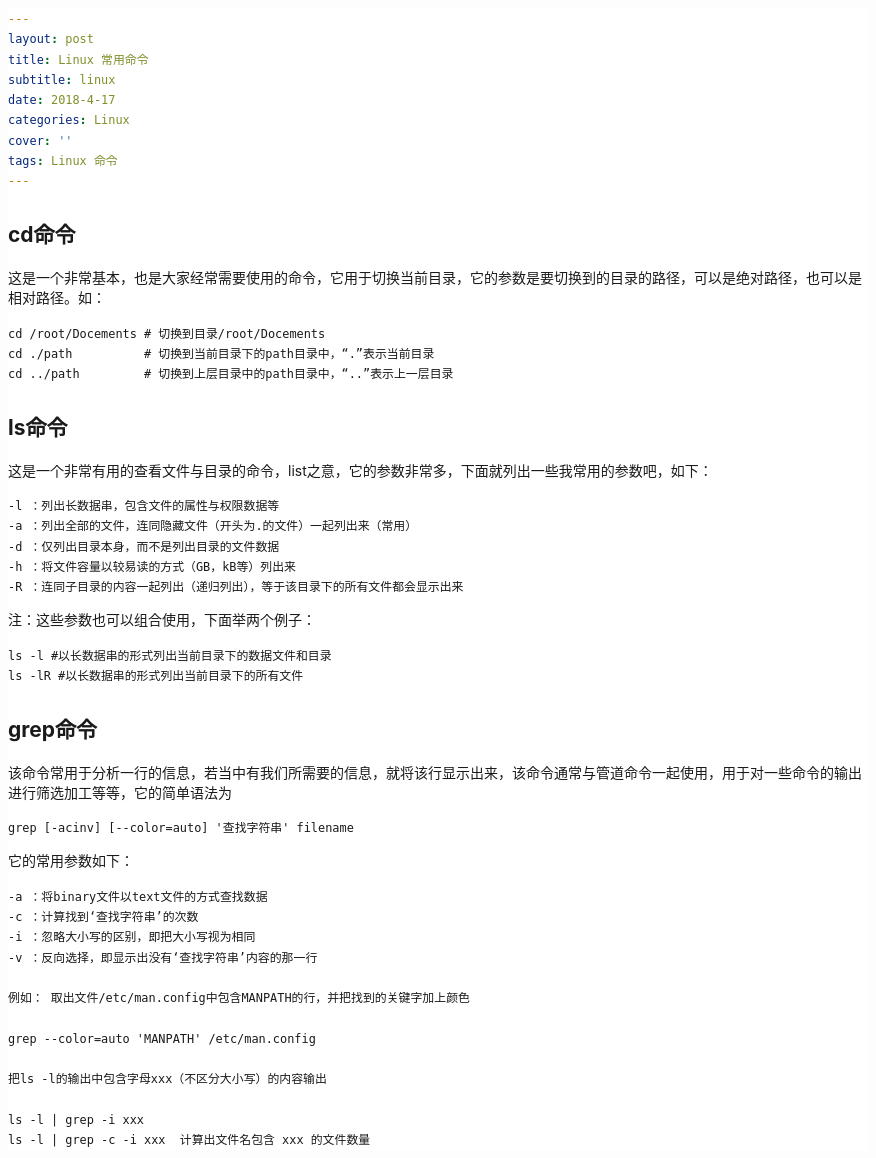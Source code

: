 ```yaml
---
layout: post
title: Linux 常用命令
subtitle: linux
date: 2018-4-17
categories: Linux
cover: ''
tags: Linux 命令
---
```


## cd命令

这是一个非常基本，也是大家经常需要使用的命令，它用于切换当前目录，它的参数是要切换到的目录的路径，可以是绝对路径，也可以是相对路径。如：

```
cd /root/Docements # 切换到目录/root/Docements  
cd ./path          # 切换到当前目录下的path目录中，“.”表示当前目录    
cd ../path         # 切换到上层目录中的path目录中，“..”表示上一层目录  
```

## ls命令

这是一个非常有用的查看文件与目录的命令，list之意，它的参数非常多，下面就列出一些我常用的参数吧，如下：

```
-l ：列出长数据串，包含文件的属性与权限数据等  
-a ：列出全部的文件，连同隐藏文件（开头为.的文件）一起列出来（常用）  
-d ：仅列出目录本身，而不是列出目录的文件数据  
-h ：将文件容量以较易读的方式（GB，kB等）列出来  
-R ：连同子目录的内容一起列出（递归列出），等于该目录下的所有文件都会显示出来  
```

注：这些参数也可以组合使用，下面举两个例子：

```
ls -l #以长数据串的形式列出当前目录下的数据文件和目录  
ls -lR #以长数据串的形式列出当前目录下的所有文件  
```

## grep命令

该命令常用于分析一行的信息，若当中有我们所需要的信息，就将该行显示出来，该命令通常与管道命令一起使用，用于对一些命令的输出进行筛选加工等等，它的简单语法为

```
grep [-acinv] [--color=auto] '查找字符串' filename  
```
它的常用参数如下：

```
-a ：将binary文件以text文件的方式查找数据  
-c ：计算找到‘查找字符串’的次数  
-i ：忽略大小写的区别，即把大小写视为相同  
-v ：反向选择，即显示出没有‘查找字符串’内容的那一行  

例如： 取出文件/etc/man.config中包含MANPATH的行，并把找到的关键字加上颜色  

grep --color=auto 'MANPATH' /etc/man.config  

把ls -l的输出中包含字母xxx（不区分大小写）的内容输出  

ls -l | grep -i xxx  
ls -l | grep -c -i xxx  计算出文件名包含 xxx 的文件数量
```

